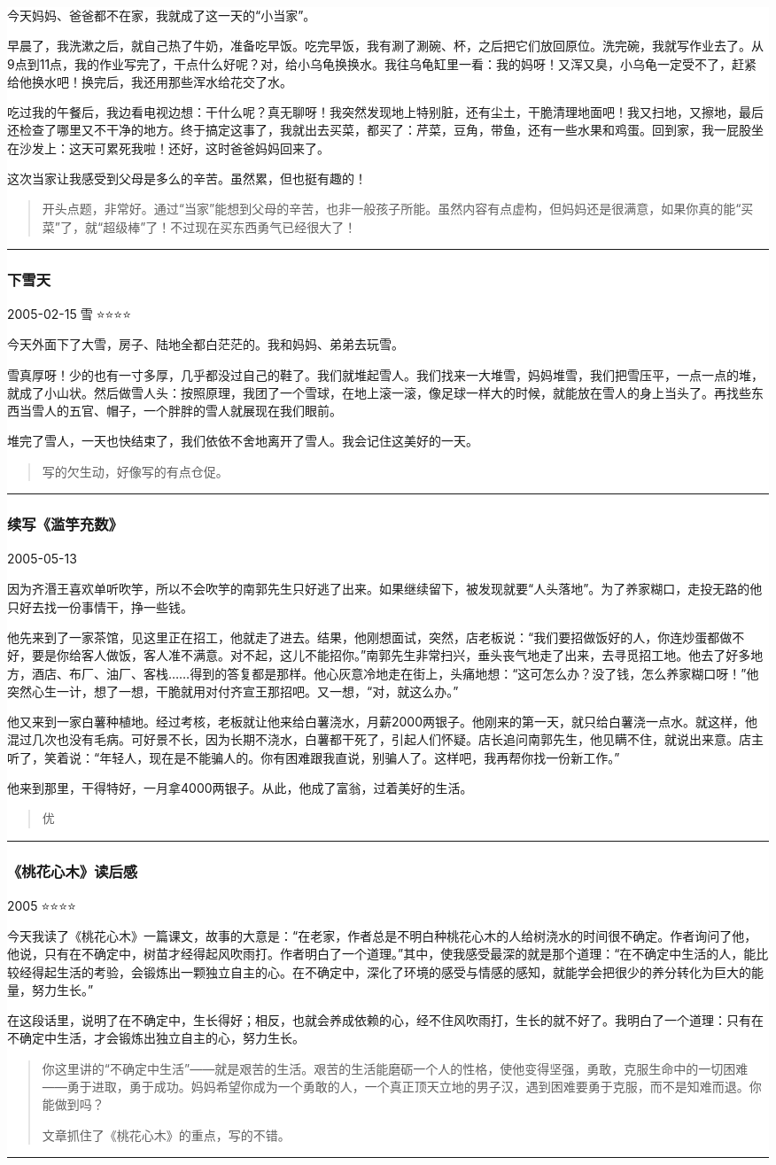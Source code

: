 今天妈妈、爸爸都不在家，我就成了这一天的“小当家”。

早晨了，我洗漱之后，就自己热了牛奶，准备吃早饭。吃完早饭，我有涮了涮碗、杯，之后把它们放回原位。洗完碗，我就写作业去了。从9点到11点，我的作业写完了，干点什么好呢？对，给小乌龟换换水。我往乌龟缸里一看：我的妈呀！又浑又臭，小乌龟一定受不了，赶紧给他换水吧！换完后，我还用那些浑水给花交了水。

吃过我的午餐后，我边看电视边想：干什么呢？真无聊呀！我突然发现地上特别脏，还有尘土，干脆清理地面吧！我又扫地，又擦地，最后还检查了哪里又不干净的地方。终于搞定这事了，我就出去买菜，都买了：芹菜，豆角，带鱼，还有一些水果和鸡蛋。回到家，我一屁股坐在沙发上：这天可累死我啦！还好，这时爸爸妈妈回来了。

这次当家让我感受到父母是多么的辛苦。虽然累，但也挺有趣的！

> 开头点题，非常好。通过“当家”能想到父母的辛苦，也非一般孩子所能。虽然内容有点虚构，但妈妈还是很满意，如果你真的能“买菜”了，就“超级棒”了！不过现在买东西勇气已经很大了！

---
### 下雪天

2005-02-15 雪 ⭐⭐⭐⭐

今天外面下了大雪，房子、陆地全都白茫茫的。我和妈妈、弟弟去玩雪。

雪真厚呀！少的也有一寸多厚，几乎都没过自己的鞋了。我们就堆起雪人。我们找来一大堆雪，妈妈堆雪，我们把雪压平，一点一点的堆，就成了小山状。然后做雪人头：按照原理，我团了一个雪球，在地上滚一滚，像足球一样大的时候，就能放在雪人的身上当头了。再找些东西当雪人的五官、帽子，一个胖胖的雪人就展现在我们眼前。

堆完了雪人，一天也快结束了，我们依依不舍地离开了雪人。我会记住这美好的一天。

> 写的欠生动，好像写的有点仓促。

---
### 续写《滥竽充数》

2005-05-13

因为齐湣王喜欢单听吹竽，所以不会吹竽的南郭先生只好逃了出来。如果继续留下，被发现就要“人头落地”。为了养家糊口，走投无路的他只好去找一份事情干，挣一些钱。

他先来到了一家茶馆，见这里正在招工，他就走了进去。结果，他刚想面试，突然，店老板说：“我们要招做饭好的人，你连炒蛋都做不好，要是你给客人做饭，客人准不满意。对不起，这儿不能招你。”南郭先生非常扫兴，垂头丧气地走了出来，去寻觅招工地。他去了好多地方，酒店、布厂、油厂、客栈……得到的答复都是那样。他心灰意冷地走在街上，头痛地想：“这可怎么办？没了钱，怎么养家糊口呀！”他突然心生一计，想了一想，干脆就用对付齐宣王那招吧。又一想，“对，就这么办。”

他又来到一家白薯种植地。经过考核，老板就让他来给白薯浇水，月薪2000两银子。他刚来的第一天，就只给白薯浇一点水。就这样，他混过几次也没有毛病。可好景不长，因为长期不浇水，白薯都干死了，引起人们怀疑。店长追问南郭先生，他见瞒不住，就说出来意。店主听了，笑着说：“年轻人，现在是不能骗人的。你有困难跟我直说，别骗人了。这样吧，我再帮你找一份新工作。”

他来到那里，干得特好，一月拿4000两银子。从此，他成了富翁，过着美好的生活。

> 优

---
### 《桃花心木》读后感

2005 ⭐⭐⭐⭐

今天我读了《桃花心木》一篇课文，故事的大意是：“在老家，作者总是不明白种桃花心木的人给树浇水的时间很不确定。作者询问了他，他说，只有在不确定中，树苗才经得起风吹雨打。作者明白了一个道理。”其中，使我感受最深的就是那个道理：“在不确定中生活的人，能比较经得起生活的考验，会锻炼出一颗独立自主的心。在不确定中，深化了环境的感受与情感的感知，就能学会把很少的养分转化为巨大的能量，努力生长。”

在这段话里，说明了在不确定中，生长得好；相反，也就会养成依赖的心，经不住风吹雨打，生长的就不好了。我明白了一个道理：只有在不确定中生活，才会锻炼出独立自主的心，努力生长。

> 你这里讲的“不确定中生活”——就是艰苦的生活。艰苦的生活能磨砺一个人的性格，使他变得坚强，勇敢，克服生命中的一切困难——勇于进取，勇于成功。妈妈希望你成为一个勇敢的人，一个真正顶天立地的男子汉，遇到困难要勇于克服，而不是知难而退。你能做到吗？
> 
> 文章抓住了《桃花心木》的重点，写的不错。

---